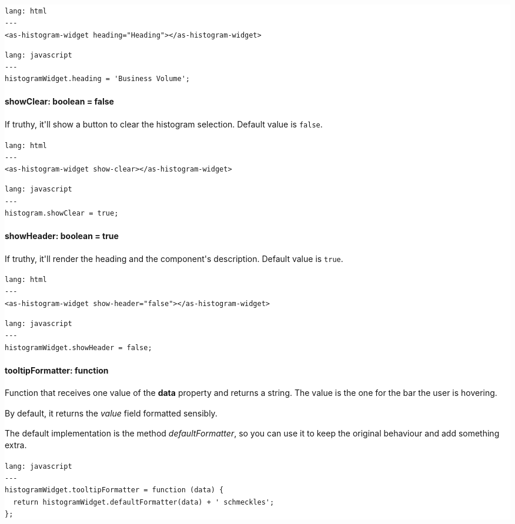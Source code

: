 ```code
lang: html
---
<as-histogram-widget heading="Heading"></as-histogram-widget>
```
```code
lang: javascript
---
histogramWidget.heading = 'Business Volume';
```

#### **showClear**: boolean = false
If truthy, it'll show a button to clear the histogram selection. Default value is `false`.

```code
lang: html
---
<as-histogram-widget show-clear></as-histogram-widget>
```

```code
lang: javascript
---
histogram.showClear = true;
```

#### **showHeader**: boolean = true
If truthy, it'll render the heading and the component's description. Default value is `true`.

```code
lang: html
---
<as-histogram-widget show-header="false"></as-histogram-widget>
```

```code
lang: javascript
---
histogramWidget.showHeader = false;
```

#### **tooltipFormatter**: function
Function that receives one value of the **data** property and returns a string. The value is the one for the bar the user is hovering.

By default, it returns the _value_ field formatted sensibly.

The default implementation is the method _defaultFormatter_, so you can use it to keep the original behaviour and add something extra.

```code
lang: javascript
---
histogramWidget.tooltipFormatter = function (data) {
  return histogramWidget.defaultFormatter(data) + ' schmeckles';
};
```
